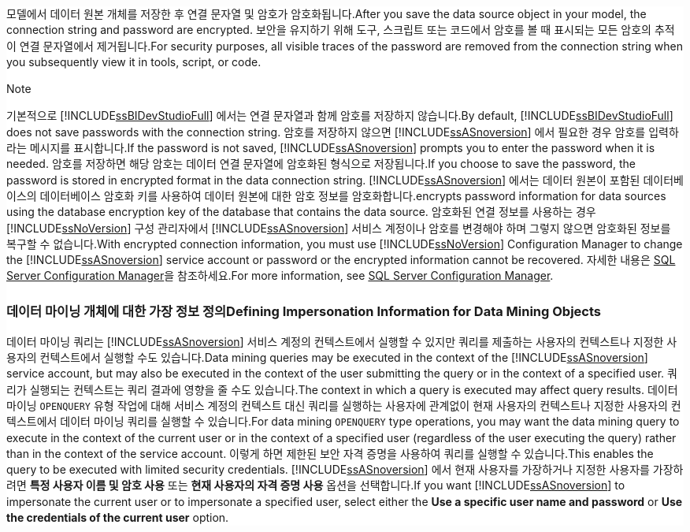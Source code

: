  <span data-ttu-id="c82e2-138">모델에서 데이터 원본 개체를 저장한 후 연결 문자열 및 암호가 암호화됩니다.</span><span class="sxs-lookup"><span data-stu-id="c82e2-138">After you save the data source object in your model, the connection string and password are encrypted.</span></span>  <span data-ttu-id="c82e2-139">보안을 유지하기 위해 도구, 스크립트 또는 코드에서 암호를 볼 때 표시되는 모든 암호의 추적이 연결 문자열에서 제거됩니다.</span><span class="sxs-lookup"><span data-stu-id="c82e2-139">For security purposes, all visible traces of the password are removed from the connection string when you subsequently view it in tools, script, or code.</span></span>  
  
> [!NOTE]  
>  <span data-ttu-id="c82e2-140">기본적으로 [!INCLUDE[ssBIDevStudioFull](../../includes/ssbidevstudiofull-md.md)] 에서는 연결 문자열과 함께 암호를 저장하지 않습니다.</span><span class="sxs-lookup"><span data-stu-id="c82e2-140">By default, [!INCLUDE[ssBIDevStudioFull](../../includes/ssbidevstudiofull-md.md)] does not save passwords with the connection string.</span></span> <span data-ttu-id="c82e2-141">암호를 저장하지 않으면 [!INCLUDE[ssASnoversion](../../includes/ssasnoversion-md.md)] 에서 필요한 경우 암호를 입력하라는 메시지를 표시합니다.</span><span class="sxs-lookup"><span data-stu-id="c82e2-141">If the password is not saved, [!INCLUDE[ssASnoversion](../../includes/ssasnoversion-md.md)] prompts you to enter the password when it is needed.</span></span> <span data-ttu-id="c82e2-142">암호를 저장하면 해당 암호는 데이터 연결 문자열에 암호화된 형식으로 저장됩니다.</span><span class="sxs-lookup"><span data-stu-id="c82e2-142">If you choose to save the password, the password is stored in encrypted format in the data connection string.</span></span> [!INCLUDE[ssASnoversion](../../includes/ssasnoversion-md.md)] <span data-ttu-id="c82e2-143">에서는 데이터 원본이 포함된 데이터베이스의 데이터베이스 암호화 키를 사용하여 데이터 원본에 대한 암호 정보를 암호화합니다.</span><span class="sxs-lookup"><span data-stu-id="c82e2-143">encrypts password information for data sources using the database encryption key of the database that contains the data source.</span></span> <span data-ttu-id="c82e2-144">암호화된 연결 정보를 사용하는 경우 [!INCLUDE[ssNoVersion](../../includes/ssnoversion-md.md)] 구성 관리자에서 [!INCLUDE[ssASnoversion](../../includes/ssasnoversion-md.md)] 서비스 계정이나 암호를 변경해야 하며 그렇지 않으면 암호화된 정보를 복구할 수 없습니다.</span><span class="sxs-lookup"><span data-stu-id="c82e2-144">With encrypted connection information, you must use [!INCLUDE[ssNoVersion](../../includes/ssnoversion-md.md)] Configuration Manager to change the [!INCLUDE[ssASnoversion](../../includes/ssasnoversion-md.md)] service account or password or the encrypted information cannot be recovered.</span></span> <span data-ttu-id="c82e2-145">자세한 내용은 [SQL Server Configuration Manager](../../relational-databases/sql-server-configuration-manager.md)을 참조하세요.</span><span class="sxs-lookup"><span data-stu-id="c82e2-145">For more information, see [SQL Server Configuration Manager](../../relational-databases/sql-server-configuration-manager.md).</span></span>  
  
### <a name="defining-impersonation-information-for-data-mining-objects"></a><span data-ttu-id="c82e2-146">데이터 마이닝 개체에 대한 가장 정보 정의</span><span class="sxs-lookup"><span data-stu-id="c82e2-146">Defining Impersonation Information for Data Mining Objects</span></span>  
 <span data-ttu-id="c82e2-147">데이터 마이닝 쿼리는 [!INCLUDE[ssASnoversion](../../includes/ssasnoversion-md.md)] 서비스 계정의 컨텍스트에서 실행할 수 있지만 쿼리를 제출하는 사용자의 컨텍스트나 지정한 사용자의 컨텍스트에서 실행할 수도 있습니다.</span><span class="sxs-lookup"><span data-stu-id="c82e2-147">Data mining queries may be executed in the context of the [!INCLUDE[ssASnoversion](../../includes/ssasnoversion-md.md)] service account, but may also be executed in the context of the user submitting the query or in the context of a specified user.</span></span> <span data-ttu-id="c82e2-148">쿼리가 실행되는 컨텍스트는 쿼리 결과에 영향을 줄 수도 있습니다.</span><span class="sxs-lookup"><span data-stu-id="c82e2-148">The context in which a query is executed may affect query results.</span></span> <span data-ttu-id="c82e2-149">데이터 마이닝 `OPENQUERY` 유형 작업에 대해 서비스 계정의 컨텍스트 대신 쿼리를 실행하는 사용자에 관계없이 현재 사용자의 컨텍스트나 지정한 사용자의 컨텍스트에서 데이터 마이닝 쿼리를 실행할 수 있습니다.</span><span class="sxs-lookup"><span data-stu-id="c82e2-149">For data mining `OPENQUERY` type operations, you may want the data mining query to execute in the context of the current user or in the context of a specified user (regardless of the user executing the query) rather than in the context of the service account.</span></span> <span data-ttu-id="c82e2-150">이렇게 하면 제한된 보안 자격 증명을 사용하여 쿼리를 실행할 수 있습니다.</span><span class="sxs-lookup"><span data-stu-id="c82e2-150">This enables the query to be executed with limited security credentials.</span></span> <span data-ttu-id="c82e2-151">[!INCLUDE[ssASnoversion](../../includes/ssasnoversion-md.md)] 에서 현재 사용자를 가장하거나 지정한 사용자를 가장하려면 **특정 사용자 이름 및 암호 사용** 또는 **현재 사용자의 자격 증명 사용** 옵션을 선택합니다.</span><span class="sxs-lookup"><span data-stu-id="c82e2-151">If you want [!INCLUDE[ssASnoversion](../../includes/ssasnoversion-md.md)] to impersonate the current user or to impersonate a specified user, select either the **Use a specific user name and password** or **Use the credentials of the current user** option.</span></span>  
  